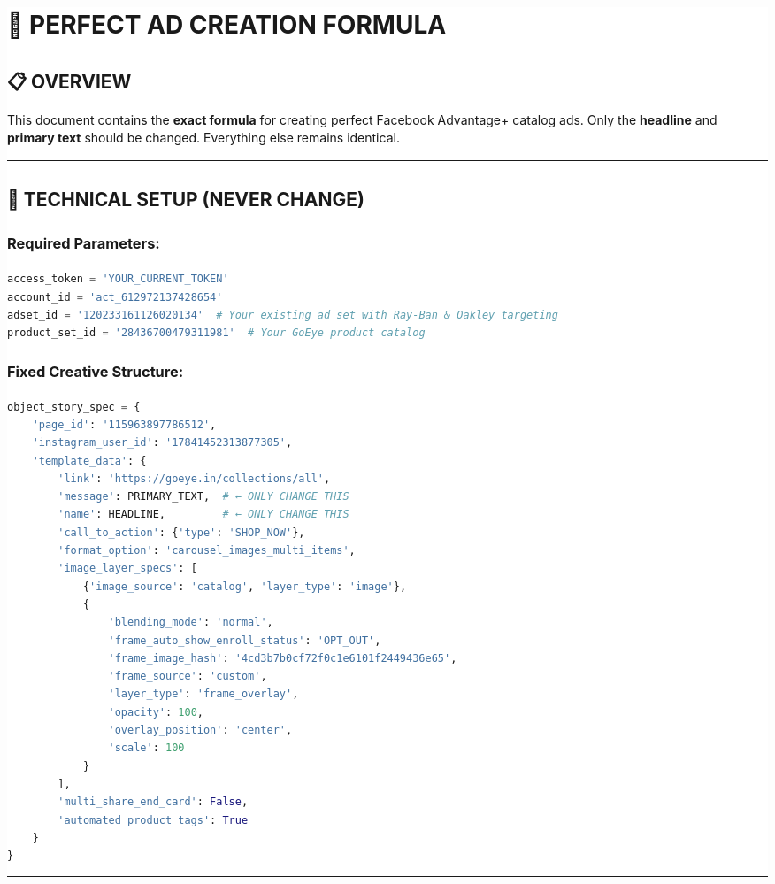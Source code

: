 # 🎯 PERFECT AD CREATION FORMULA

## 📋 OVERVIEW
This document contains the **exact formula** for creating perfect Facebook Advantage+ catalog ads. Only the **headline** and **primary text** should be changed. Everything else remains identical.

---

## 🔧 TECHNICAL SETUP (NEVER CHANGE)

### Required Parameters:
```python
access_token = 'YOUR_CURRENT_TOKEN'
account_id = 'act_612972137428654'
adset_id = '120233161126020134'  # Your existing ad set with Ray-Ban & Oakley targeting
product_set_id = '28436700479311981'  # Your GoEye product catalog
```

### Fixed Creative Structure:
```python
object_story_spec = {
    'page_id': '115963897786512',
    'instagram_user_id': '17841452313877305',
    'template_data': {
        'link': 'https://goeye.in/collections/all',
        'message': PRIMARY_TEXT,  # ← ONLY CHANGE THIS
        'name': HEADLINE,         # ← ONLY CHANGE THIS
        'call_to_action': {'type': 'SHOP_NOW'},
        'format_option': 'carousel_images_multi_items',
        'image_layer_specs': [
            {'image_source': 'catalog', 'layer_type': 'image'},
            {
                'blending_mode': 'normal',
                'frame_auto_show_enroll_status': 'OPT_OUT',
                'frame_image_hash': '4cd3b7b0cf72f0c1e6101f2449436e65',
                'frame_source': 'custom',
                'layer_type': 'frame_overlay',
                'opacity': 100,
                'overlay_position': 'center',
                'scale': 100
            }
        ],
        'multi_share_end_card': False,
        'automated_product_tags': True
    }
}
```

---

